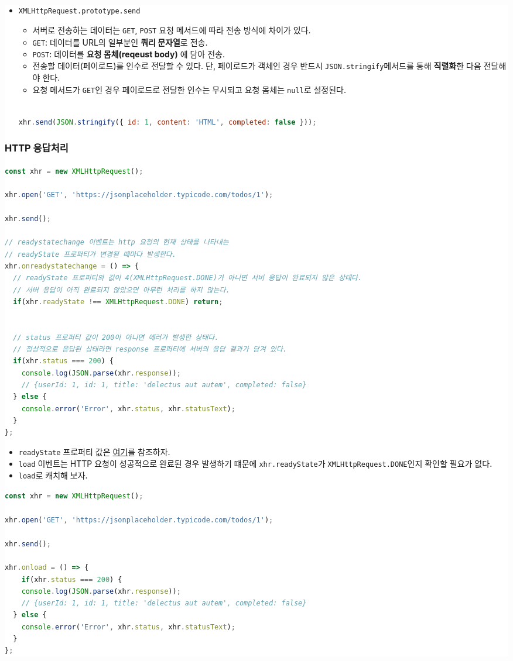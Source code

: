- `XMLHttpRequest.prototype.send`
  - 서버로 전송하는 데이터는 `GET`, `POST` 요청 메서드에 따라 전송 방식에 차이가 있다.
  - `GET`: 데이터를 URL의 일부분인 **쿼리 문자열**로 전송.
  - `POST`: 데이터를 **요청 몸체(reqeust body)** 에 담아 전송.
  - 전송할 데이터(페이로드)를 인수로 전달할 수 있다. 단, 페이로드가 객체인 경우 반드시 `JSON.stringify`메서드를 통해 **직렬화**한 다음 전달해야 한다.
  - 요청 메서드가 `GET`인 경우 페이로드로 전달한 인수는 무시되고 요청 몸체는 `null`로 설정된다.

  <br>

  ```js
  xhr.send(JSON.stringify({ id: 1, content: 'HTML', completed: false }));
  ```

### HTTP 응답처리
```js
const xhr = new XMLHttpRequest();

xhr.open('GET', 'https://jsonplaceholder.typicode.com/todos/1');

xhr.send();

// readystatechange 이벤트는 http 요청의 현재 상태를 나타내는
// readyState 프로퍼티가 변경될 때마다 발생한다.
xhr.onreadystatechange = () => {
  // readyState 프로퍼티의 값이 4(XMLHttpRequest.DONE)가 아니면 서버 응답이 완료되지 않은 상태다.
  // 서버 응답이 아직 완료되지 않았으면 아무런 처리를 하지 않는다.
  if(xhr.readyState !== XMLHttpRequest.DONE) return;


  // status 프로퍼티 값이 200이 아니면 에러가 발생한 상태다.
  // 정상적으로 응답된 상태라면 response 프로퍼티에 서버의 응답 결과가 담겨 있다.
  if(xhr.status === 200) {
    console.log(JSON.parse(xhr.response));
    // {userId: 1, id: 1, title: 'delectus aut autem', completed: false}
  } else {
    console.error('Error', xhr.status, xhr.statusText);
  }
};
```
- `readyState` 프로퍼티 값은 [여기](https://developer.mozilla.org/en-US/docs/Web/API/XMLHttpRequest/readyState)를 참조하자.
- `load` 이벤트는 HTTP 요청이 성공적으로 완료된 경우 발생하기 떄문에 `xhr.readyState`가 `XMLHttpRequest.DONE`인지 확인할 필요가 없다.
- `load`로 캐치해 보자.

```js
const xhr = new XMLHttpRequest();

xhr.open('GET', 'https://jsonplaceholder.typicode.com/todos/1');

xhr.send();

xhr.onload = () => {
    if(xhr.status === 200) {
    console.log(JSON.parse(xhr.response));
    // {userId: 1, id: 1, title: 'delectus aut autem', completed: false}
  } else {
    console.error('Error', xhr.status, xhr.statusText);
  }
};
```
